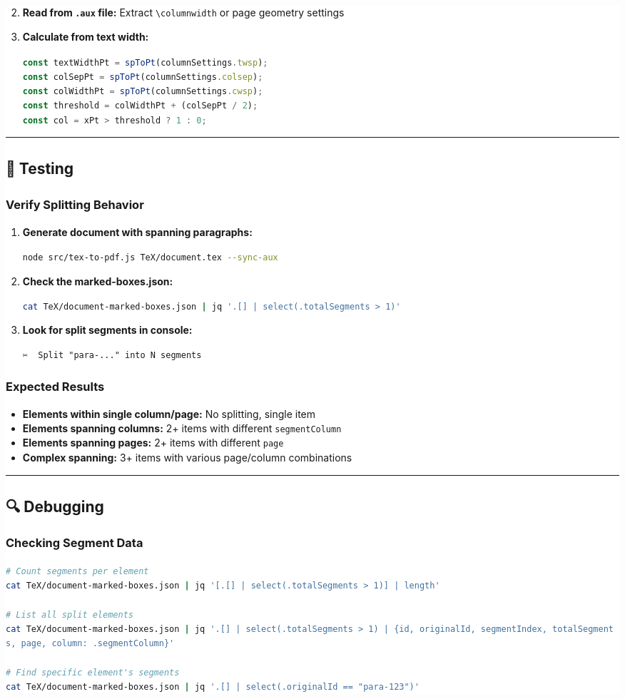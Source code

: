 2. **Read from `.aux` file:**
   Extract `\columnwidth` or page geometry settings

3. **Calculate from text width:**
   ```javascript
   const textWidthPt = spToPt(columnSettings.twsp);
   const colSepPt = spToPt(columnSettings.colsep);
   const colWidthPt = spToPt(columnSettings.cwsp);
   const threshold = colWidthPt + (colSepPt / 2);
   const col = xPt > threshold ? 1 : 0;
   ```

---

## 🧪 Testing

### Verify Splitting Behavior

1. **Generate document with spanning paragraphs:**
   ```bash
   node src/tex-to-pdf.js TeX/document.tex --sync-aux
   ```

2. **Check the marked-boxes.json:**
   ```bash
   cat TeX/document-marked-boxes.json | jq '.[] | select(.totalSegments > 1)'
   ```

3. **Look for split segments in console:**
   ```
   ✂️  Split "para-..." into N segments
   ```

### Expected Results

- **Elements within single column/page:** No splitting, single item
- **Elements spanning columns:** 2+ items with different `segmentColumn`
- **Elements spanning pages:** 2+ items with different `page`
- **Complex spanning:** 3+ items with various page/column combinations

---

## 🔍 Debugging

### Checking Segment Data

```bash
# Count segments per element
cat TeX/document-marked-boxes.json | jq '[.[] | select(.totalSegments > 1)] | length'

# List all split elements
cat TeX/document-marked-boxes.json | jq '.[] | select(.totalSegments > 1) | {id, originalId, segmentIndex, totalSegments, page, column: .segmentColumn}'

# Find specific element's segments
cat TeX/document-marked-boxes.json | jq '.[] | select(.originalId == "para-123")'
```
